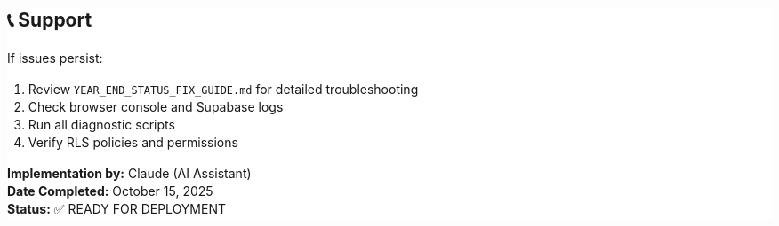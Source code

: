 
## 📞 Support

If issues persist:
1. Review `YEAR_END_STATUS_FIX_GUIDE.md` for detailed troubleshooting
2. Check browser console and Supabase logs
3. Run all diagnostic scripts
4. Verify RLS policies and permissions

**Implementation by:** Claude (AI Assistant)  
**Date Completed:** October 15, 2025  
**Status:** ✅ READY FOR DEPLOYMENT

